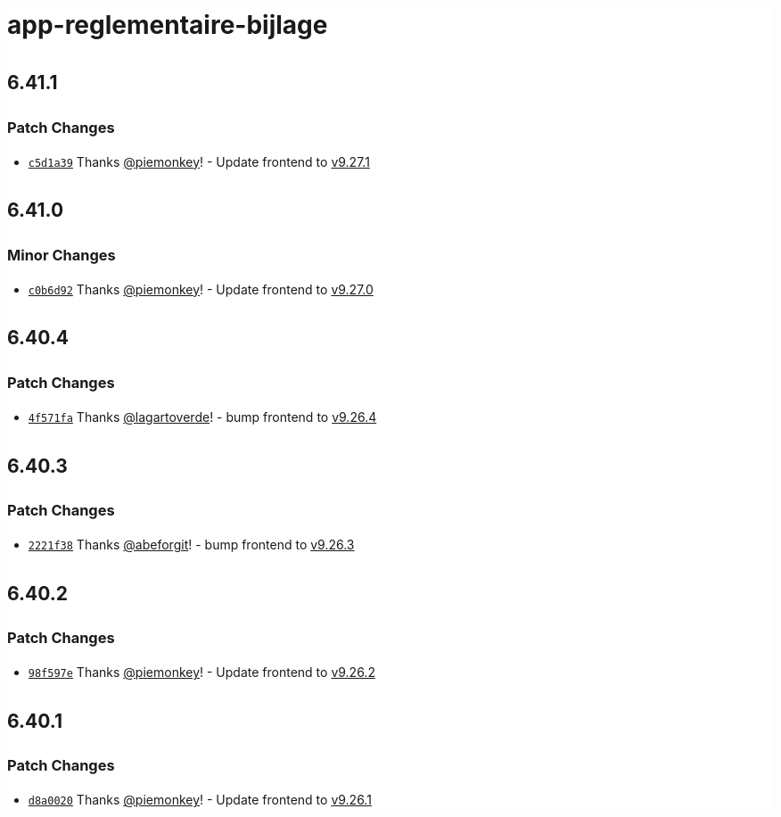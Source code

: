 # app-reglementaire-bijlage

## 6.41.1

### Patch Changes

- [`c5d1a39`](https://github.com/lblod/app-reglementaire-bijlage/commit/c5d1a39903eaeb7b66a65df877bc7d6db1428034) Thanks [@piemonkey](https://github.com/piemonkey)! - Update frontend to [v9.27.1](https://github.com/lblod/frontend-reglementaire-bijlage/releases/tag/v9.27.1)

## 6.41.0

### Minor Changes

- [`c0b6d92`](https://github.com/lblod/app-reglementaire-bijlage/commit/c0b6d92e22626dc38042be907ae3959b60f2c8dc) Thanks [@piemonkey](https://github.com/piemonkey)! - Update frontend to [v9.27.0](https://github.com/lblod/frontend-reglementaire-bijlage/releases/tag/v9.27.0)

## 6.40.4

### Patch Changes

- [`4f571fa`](https://github.com/lblod/app-reglementaire-bijlage/commit/4f571fa75fd78b00a8c8ae3c008e73788e247ccd) Thanks [@lagartoverde](https://github.com/lagartoverde)! - bump frontend to [v9.26.4](https://github.com/lblod/frontend-reglementaire-bijlage/releases/tag/v9.26.4)

## 6.40.3

### Patch Changes

- [`2221f38`](https://github.com/lblod/app-reglementaire-bijlage/commit/2221f38930ea0c600ec5b09e93fafe63b3bdfba0) Thanks [@abeforgit](https://github.com/abeforgit)! - bump frontend to [v9.26.3](https://github.com/lblod/frontend-reglementaire-bijlage/releases/tag/v9.26.3)

## 6.40.2

### Patch Changes

- [`98f597e`](https://github.com/lblod/app-reglementaire-bijlage/commit/98f597e0f1415a638a6e489cf14cf15987aeb5fb) Thanks [@piemonkey](https://github.com/piemonkey)! - Update frontend to [v9.26.2](https://github.com/lblod/frontend-reglementaire-bijlage/releases/tag/v9.26.2)

## 6.40.1

### Patch Changes

- [`d8a0020`](https://github.com/lblod/app-reglementaire-bijlage/commit/d8a0020208068f371db4db22d0af29b405985d37) Thanks [@piemonkey](https://github.com/piemonkey)! - Update frontend to [v9.26.1](https://github.com/lblod/frontend-reglementaire-bijlage/releases/tag/v9.26.1)
